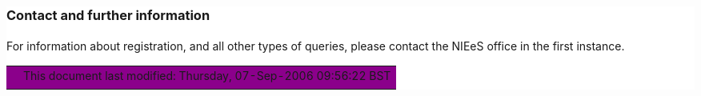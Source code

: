 ### Contact and further information

For information about registration, and all other types of queries, please contact the NIEeS office in the first instance.

<table border="0" cellpadding="0" cellspacing="0" width="100%">

<tbody>

<tr height="22" valign="middle">

<td bgcolor="#8b008b" height="22"></td>

<td bgcolor="#8b008b" height="22" valign="middle">

<div align="right"><span class="lastupdate">This document last modified: Thursday, 07-Sep-2006 09:56:22 BST</span></div>

</td>

</tr>

</tbody>

</table>
